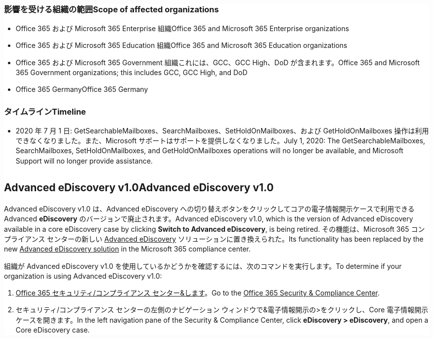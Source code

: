 ### <a name="scope-of-affected-organizations"></a><span data-ttu-id="1d94c-305">影響を受ける組織の範囲</span><span class="sxs-lookup"><span data-stu-id="1d94c-305">Scope of affected organizations</span></span>

- <span data-ttu-id="1d94c-306">Office 365 および Microsoft 365 Enterprise 組織</span><span class="sxs-lookup"><span data-stu-id="1d94c-306">Office 365 and Microsoft 365 Enterprise organizations</span></span>

- <span data-ttu-id="1d94c-307">Office 365 および Microsoft 365 Education 組織</span><span class="sxs-lookup"><span data-stu-id="1d94c-307">Office 365 and Microsoft 365 Education organizations</span></span>

- <span data-ttu-id="1d94c-308">Office 365 および Microsoft 365 Government 組織これには、GCC、GCC High、DoD が含まれます。</span><span class="sxs-lookup"><span data-stu-id="1d94c-308">Office 365 and Microsoft 365 Government organizations; this includes GCC, GCC High, and DoD</span></span>

- <span data-ttu-id="1d94c-309">Office 365 Germany</span><span class="sxs-lookup"><span data-stu-id="1d94c-309">Office 365 Germany</span></span>

### <a name="timeline"></a><span data-ttu-id="1d94c-310">タイムライン</span><span class="sxs-lookup"><span data-stu-id="1d94c-310">Timeline</span></span>

- <span data-ttu-id="1d94c-311">2020 年 7 月 1 日: GetSearchableMailboxes、SearchMailboxes、SetHoldOnMailboxes、および GetHoldOnMailboxes 操作は利用できなくなりました。また、Microsoft サポートはサポートを提供しなくなりました。</span><span class="sxs-lookup"><span data-stu-id="1d94c-311">July 1, 2020: The GetSearchableMailboxes, SearchMailboxes, SetHoldOnMailboxes, and GetHoldOnMailboxes operations will no longer be available, and Microsoft Support will no longer provide assistance.</span></span>

## <a name="advanced-ediscovery-v10"></a><span data-ttu-id="1d94c-312">Advanced eDiscovery v1.0</span><span class="sxs-lookup"><span data-stu-id="1d94c-312">Advanced eDiscovery v1.0</span></span>

<span data-ttu-id="1d94c-313">Advanced eDiscovery v1.0 は、Advanced eDiscovery への切り替えボタンをクリックしてコアの電子情報開示ケースで利用できる Advanced **eDiscovery** のバージョンで廃止されます。</span><span class="sxs-lookup"><span data-stu-id="1d94c-313">Advanced eDiscovery v1.0, which is the version of Advanced eDiscovery available in a core eDiscovery case by clicking **Switch to Advanced eDiscovery**, is being retired.</span></span> <span data-ttu-id="1d94c-314">その機能は、Microsoft 365 コンプライアンス センターの新しい [Advanced eDiscovery](https://aka.ms/edisco) ソリューションに置き換えられた。</span><span class="sxs-lookup"><span data-stu-id="1d94c-314">Its functionality has been replaced by the new [Advanced eDiscovery solution](https://aka.ms/edisco) in the Microsoft 365 compliance center.</span></span>

<span data-ttu-id="1d94c-315">組織が Advanced eDiscovery v1.0 を使用しているかどうかを確認するには、次のコマンドを実行します。</span><span class="sxs-lookup"><span data-stu-id="1d94c-315">To determine if your organization is using Advanced eDiscovery v1.0:</span></span>

1. <span data-ttu-id="1d94c-316">[Office 365 セキュリティ/コンプライアンス センター&します](https://protection.office.com)。</span><span class="sxs-lookup"><span data-stu-id="1d94c-316">Go to the [Office 365 Security & Compliance Center](https://protection.office.com).</span></span>

2. <span data-ttu-id="1d94c-317">セキュリティ/コンプライアンス センターの左側のナビゲーション ウィンドウで&電子情報開示の>をクリックし、Core 電子情報開示ケースを開きます。</span><span class="sxs-lookup"><span data-stu-id="1d94c-317">In the left navigation pane of the Security & Compliance Center, click **eDiscovery > eDiscovery**, and open a Core eDiscovery case.</span></span>
